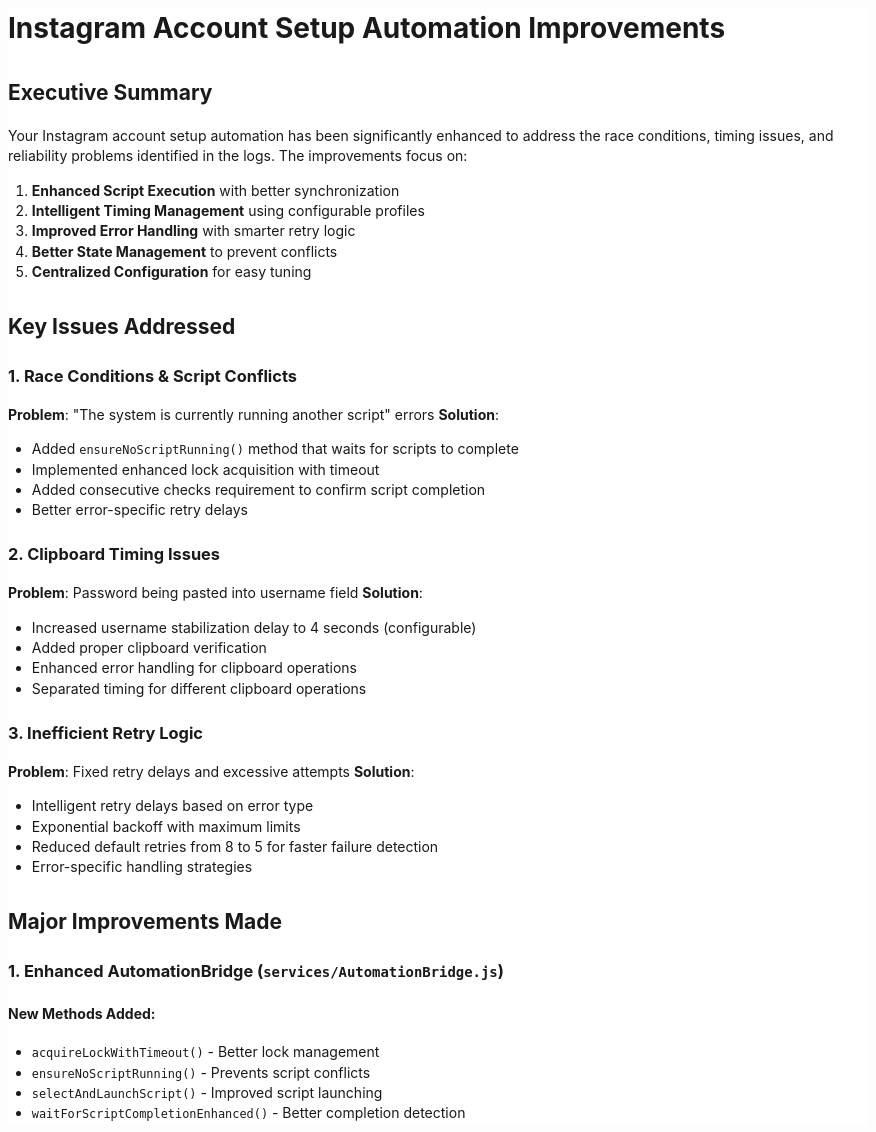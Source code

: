 # Instagram Account Setup Automation Improvements

## Executive Summary

Your Instagram account setup automation has been significantly enhanced to address the race conditions, timing issues, and reliability problems identified in the logs. The improvements focus on:

1. **Enhanced Script Execution** with better synchronization
2. **Intelligent Timing Management** using configurable profiles
3. **Improved Error Handling** with smarter retry logic
4. **Better State Management** to prevent conflicts
5. **Centralized Configuration** for easy tuning

## Key Issues Addressed

### 1. Race Conditions & Script Conflicts
**Problem**: "The system is currently running another script" errors
**Solution**: 
- Added `ensureNoScriptRunning()` method that waits for scripts to complete
- Implemented enhanced lock acquisition with timeout
- Added consecutive checks requirement to confirm script completion
- Better error-specific retry delays

### 2. Clipboard Timing Issues
**Problem**: Password being pasted into username field
**Solution**:
- Increased username stabilization delay to 4 seconds (configurable)
- Added proper clipboard verification
- Enhanced error handling for clipboard operations
- Separated timing for different clipboard operations

### 3. Inefficient Retry Logic
**Problem**: Fixed retry delays and excessive attempts
**Solution**:
- Intelligent retry delays based on error type
- Exponential backoff with maximum limits
- Reduced default retries from 8 to 5 for faster failure detection
- Error-specific handling strategies

## Major Improvements Made

### 1. Enhanced AutomationBridge (`services/AutomationBridge.js`)

#### New Methods Added:
- `acquireLockWithTimeout()` - Better lock management
- `ensureNoScriptRunning()` - Prevents script conflicts  
- `selectAndLaunchScript()` - Improved script launching
- `waitForScriptCompletionEnhanced()` - Better completion detection
